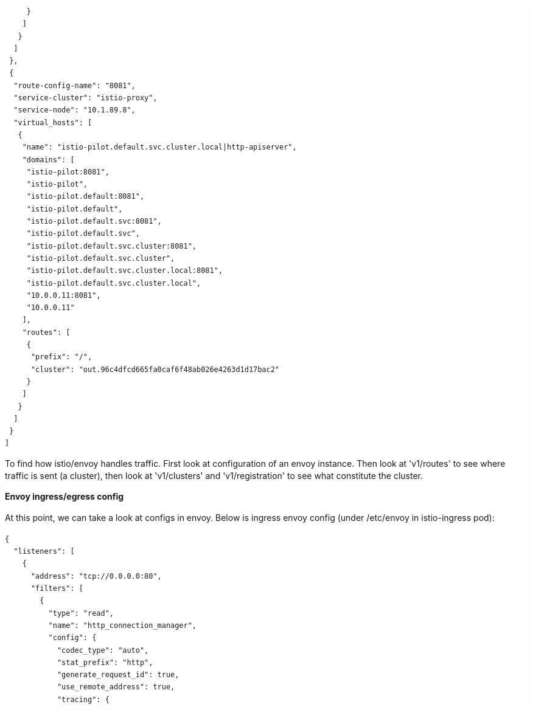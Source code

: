```
     }
    ]
   }
  ]
 },
 {
  "route-config-name": "8081",
  "service-cluster": "istio-proxy",
  "service-node": "10.1.89.8",
  "virtual_hosts": [
   {
    "name": "istio-pilot.default.svc.cluster.local|http-apiserver",
    "domains": [
     "istio-pilot:8081",
     "istio-pilot",
     "istio-pilot.default:8081",
     "istio-pilot.default",
     "istio-pilot.default.svc:8081",
     "istio-pilot.default.svc",
     "istio-pilot.default.svc.cluster:8081",
     "istio-pilot.default.svc.cluster",
     "istio-pilot.default.svc.cluster.local:8081",
     "istio-pilot.default.svc.cluster.local",
     "10.0.0.11:8081",
     "10.0.0.11"
    ],
    "routes": [
     {
      "prefix": "/",
      "cluster": "out.96c4dfcd665fa0caf6f48ab026e4263d1d17bac2"
     }
    ]
   }
  ]
 }
]
```

To find how istio/envoy handles traffic. First look at configuration of an envoy instance. Then look
at 'v1/routes' to see where traffic is sent (a cluster), then look at 'v1/clusters' and 'v1/registration'
to see what constitute the cluster.

**Envoy ingress/egress config**

At this point, we can take a look at configs in envoy. Below is ingress envoy config (under /etc/envoy
in istio-ingress pod):

```
{
  "listeners": [
    {
      "address": "tcp://0.0.0.0:80",
      "filters": [
        {
          "type": "read",
          "name": "http_connection_manager",
          "config": {
            "codec_type": "auto",
            "stat_prefix": "http",
            "generate_request_id": true,
            "use_remote_address": true,
            "tracing": {
```